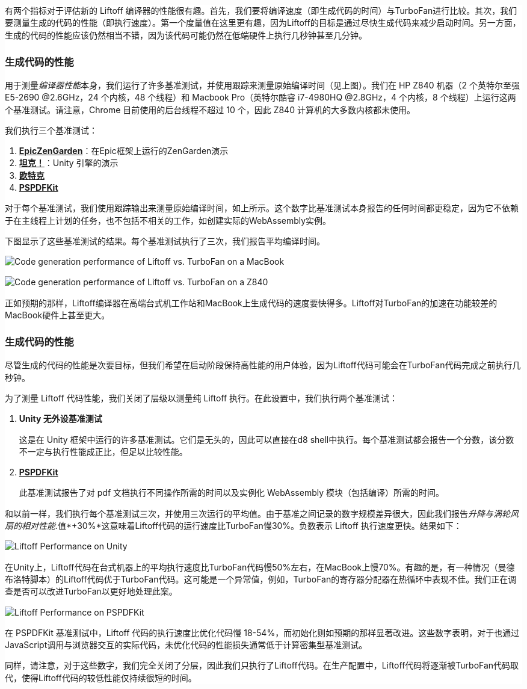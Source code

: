 有两个指标对于评估新的 Liftoff 编译器的性能很有趣。首先，我们要将编译速度（即生成代码的时间）与TurboFan进行比较。其次，我们要测量生成的代码的性能（即执行速度）。第一个度量值在这里更有趣，因为Liftoff的目标是通过尽快生成代码来减少启动时间。另一方面，生成的代码的性能应该仍然相当不错，因为该代码可能仍然在低端硬件上执行几秒钟甚至几分钟。

### 生成代码的性能

用于测量*编译器性能*本身，我们运行了许多基准测试，并使用跟踪来测量原始编译时间（见上图）。我们在 HP Z840 机器（2 个英特尔至强 E5-2690 @2.6GHz，24 个内核，48 个线程）和 Macbook Pro（英特尔酷睿 i7-4980HQ @2.8GHz，4 个内核，8 个线程）上运行这两个基准测试。请注意，Chrome 目前使用的后台线程不超过 10 个，因此 Z840 计算机的大多数内核都未使用。

我们执行三个基准测试：

1.  [**EpicZenGarden**](https://s3.amazonaws.com/mozilla-games/ZenGarden/EpicZenGarden.html)：在Epic框架上运行的ZenGarden演示
2.  [**坦克！**](https://webassembly.org/demo/)：Unity 引擎的演示
3.  [**欧特克**](https://web.autocad.com/)
4.  [**PSPDFKit**](https://pspdfkit.com/webassembly-benchmark/)

对于每个基准测试，我们使用跟踪输出来测量原始编译时间，如上所示。这个数字比基准测试本身报告的任何时间都更稳定，因为它不依赖于在主线程上计划的任务，也不包括不相关的工作，如创建实际的WebAssembly实例。

下图显示了这些基准测试的结果。每个基准测试执行了三次，我们报告平均编译时间。

![Code generation performance of Liftoff vs. TurboFan on a MacBook](../_img/liftoff/performance-unity-macbook.svg)

![Code generation performance of Liftoff vs. TurboFan on a Z840](../_img/liftoff/performance-unity-z840.svg)

正如预期的那样，Liftoff编译器在高端台式机工作站和MacBook上生成代码的速度要快得多。Liftoff对TurboFan的加速在功能较差的MacBook硬件上甚至更大。

### 生成代码的性能

尽管生成的代码的性能是次要目标，但我们希望在启动阶段保持高性能的用户体验，因为Liftoff代码可能会在TurboFan代码完成之前执行几秒钟。

为了测量 Liftoff 代码性能，我们关闭了层级以测量纯 Liftoff 执行。在此设置中，我们执行两个基准测试：

1.  **Unity 无外设基准测试**

    这是在 Unity 框架中运行的许多基准测试。它们是无头的，因此可以直接在d8 shell中执行。每个基准测试都会报告一个分数，该分数不一定与执行性能成正比，但足以比较性能。

2.  [**PSPDFKit**](https://pspdfkit.com/webassembly-benchmark/)

    此基准测试报告了对 pdf 文档执行不同操作所需的时间以及实例化 WebAssembly 模块（包括编译）所需的时间。

和以前一样，我们执行每个基准测试三次，并使用三次运行的平均值。由于基准之间记录的数字规模差异很大，因此我们报告*升降与涡轮风扇的相对性能*.值*+30%*这意味着Liftoff代码的运行速度比TurboFan慢30%。负数表示 Liftoff 执行速度更快。结果如下：

![Liftoff Performance on Unity](../_img/liftoff/performance-unity-compile.svg)

在Unity上，Liftoff代码在台式机器上的平均执行速度比TurboFan代码慢50%左右，在MacBook上慢70%。有趣的是，有一种情况（曼德布洛特脚本）的Liftoff代码优于TurboFan代码。这可能是一个异常值，例如，TurboFan的寄存器分配器在热循环中表现不佳。我们正在调查是否可以改进TurboFan以更好地处理此案。

![Liftoff Performance on PSPDFKit](../_img/liftoff/performance-pspdfkit-compile.svg)

在 PSPDFKit 基准测试中，Liftoff 代码的执行速度比优化代码慢 18-54%，而初始化则如预期的那样显著改进。这些数字表明，对于也通过JavaScript调用与浏览器交互的实际代码，未优化代码的性能损失通常低于计算密集型基准测试。

同样，请注意，对于这些数字，我们完全关闭了分层，因此我们只执行了Liftoff代码。在生产配置中，Liftoff代码将逐渐被TurboFan代码取代，使得Liftoff代码的较低性能仅持续很短的时间。
